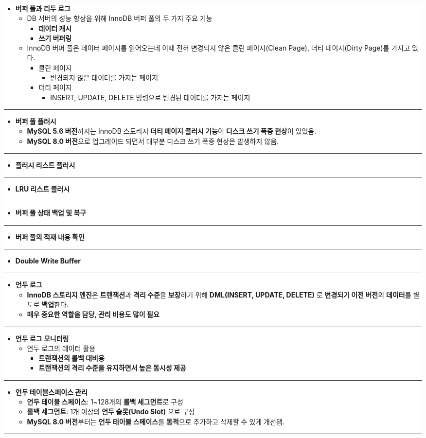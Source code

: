 - **버퍼 풀과 리두 로그**
    - DB 서버의 성능 향상을 위해 InnoDB 버퍼 풀의 두 가지 주요 기능
        - **데이터 캐시**
        - **쓰기 버퍼링**
    - InnoDB 버퍼 풀은 데이터 페이지를 읽어오는데 이때 전혀 변경되지 않은 클린 페이지(Clean Page), 더티 페이지(Dirty Page)를 가지고 있다.
        - 클린 페이지
            - 변경되지 않은 데이터를 가지는 페이지
        - 더티 페이지
            - INSERT, UPDATE, DELETE 명령으로 변경된 데이터를 가지는 페이지

---

- **버퍼 풀 플러시**
    - **MySQL 5.6 버전**까지는 InnoDB 스토리지 **더티 페이지 플러시 기능**이 **디스크 쓰기 폭증 현상**이 있었음.
    - **MySQL 8.0 버전**으로 업그레이드 되면서 대부분 디스크 쓰기 폭증 현상은 발생하지 않음.

---

- **플러시 리스트 플러시**

---

- **LRU 리스트 플러시**

---

- **버퍼 풀 상태 백업 및 복구**

---

- **버퍼 풀의 적재 내용 확인**

---

- **Double Write Buffer**

---

- **언두 로그**
    - **InnoDB 스토리지 엔진**은 **트랜잭션**과 **격리 수준**을 **보장**하기 위해 **DML(INSERT, UPDATE, DELETE)** 로 **변경되기 이전 버전**의 **데이터**를 별도로 **백업**한다.
    - **매우 중요한 역할을 담당, 관리 비용도 많이 필요**

---

- **언두 로그 모니터링**
    - 언두 로그의 데이터 활용
        - **트랜잭션의 롤백 대비용**
        - **트랜잭션의 격리 수준을 유지하면서 높은 동시성 제공**

---

- **언두 테이블스페이스 관리**
    - **언두 테이블 스페이스**: 1~128개의 **롤백 세그먼트**로 구성
    - **롤백 세그먼트**: 1개 이상의 **언두 슬롯(Undo Slot)** 으로 구성
    - **MySQL 8.0 버전**부터는 **언두 테이블 스페이스**를 **동적**으로 추가하고 삭제할 수 있게 개선됌.

---
